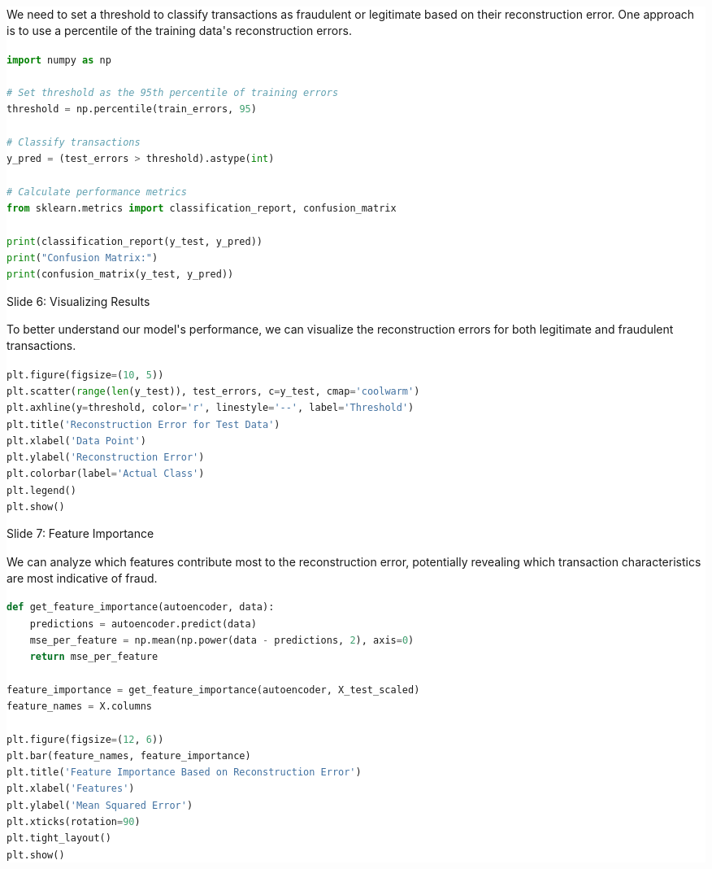 We need to set a threshold to classify transactions as fraudulent or legitimate based on their reconstruction error. One approach is to use a percentile of the training data's reconstruction errors.

```python
import numpy as np

# Set threshold as the 95th percentile of training errors
threshold = np.percentile(train_errors, 95)

# Classify transactions
y_pred = (test_errors > threshold).astype(int)

# Calculate performance metrics
from sklearn.metrics import classification_report, confusion_matrix

print(classification_report(y_test, y_pred))
print("Confusion Matrix:")
print(confusion_matrix(y_test, y_pred))
```

Slide 6: Visualizing Results

To better understand our model's performance, we can visualize the reconstruction errors for both legitimate and fraudulent transactions.

```python
plt.figure(figsize=(10, 5))
plt.scatter(range(len(y_test)), test_errors, c=y_test, cmap='coolwarm')
plt.axhline(y=threshold, color='r', linestyle='--', label='Threshold')
plt.title('Reconstruction Error for Test Data')
plt.xlabel('Data Point')
plt.ylabel('Reconstruction Error')
plt.colorbar(label='Actual Class')
plt.legend()
plt.show()
```

Slide 7: Feature Importance

We can analyze which features contribute most to the reconstruction error, potentially revealing which transaction characteristics are most indicative of fraud.

```python
def get_feature_importance(autoencoder, data):
    predictions = autoencoder.predict(data)
    mse_per_feature = np.mean(np.power(data - predictions, 2), axis=0)
    return mse_per_feature

feature_importance = get_feature_importance(autoencoder, X_test_scaled)
feature_names = X.columns

plt.figure(figsize=(12, 6))
plt.bar(feature_names, feature_importance)
plt.title('Feature Importance Based on Reconstruction Error')
plt.xlabel('Features')
plt.ylabel('Mean Squared Error')
plt.xticks(rotation=90)
plt.tight_layout()
plt.show()
```
